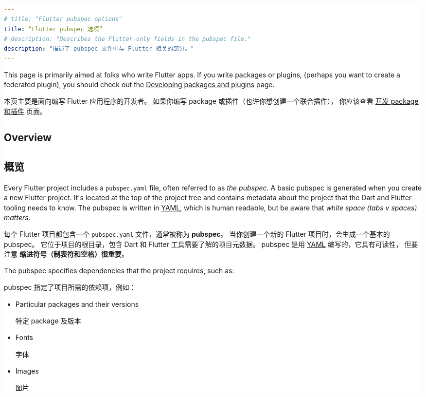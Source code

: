 ```yaml
---
# title: "Flutter pubspec options"
title: “Flutter pubspec 选项”
# description: "Describes the Flutter-only fields in the pubspec file."
description: "描述了 pubspec 文件中与 Flutter 相关的部分。"
---
```


This page is primarily aimed at folks who write
Flutter apps. If you write packages or plugins, 
(perhaps you want to create a federated plugin),
you should check out the
[Developing packages and plugins][] page.

本页主要是面向编写 Flutter 应用程序的开发者。
如果你编写 package 或插件（也许你想创建一个联合插件），
你应该查看 [开发 package 和插件][Developing packages and plugins] 页面。

## Overview

## 概览

Every Flutter project includes a `pubspec.yaml` file,
often referred to as _the pubspec_.
A basic pubspec is generated when you create
a new Flutter project. It's located at the top
of the project tree and contains metadata about
the project that the Dart and Flutter tooling
needs to know. The pubspec is written in
[YAML][], which is human readable, but be aware
that _white space (tabs v spaces) matters_.

每个 Flutter 项目都包含一个 `pubspec.yaml` 文件，通常被称为 **pubspec**。
当你创建一个新的 Flutter 项目时，会生成一个基本的 pubspec。
它位于项目的根目录，包含 Dart 和 Flutter 工具需要了解的项目元数据。
pubspec 是用 [YAML][] 编写的，它具有可读性，
但要注意 **缩进符号（制表符和空格）很重要**。

The pubspec specifies dependencies
that the project requires, such as:

pubspec 指定了项目所需的依赖项，例如：

+ Particular packages and their versions

  特定 package 及版本

+ Fonts

  字体

+ Images

  图片


[YAML]: https://yaml.org/
[the pubspec file]: {{site.dart-site}}/tools/pub/pubspec
[dart.dev]: {{site.dart-site}}
[Dart's pubspec supported fields]: {{site.dart-site}}/tools/pub/pubspec#supported-fields
[Set up flavors for iOS and macOS]: /deployment/flavors-ios
[Set up flavors for Android]: /deployment/flavors
[Assets and images]: /ui/assets/assets-and-images
[asset images in package dependencies]: /ui/assets/assets-and-images#from-packages
[resolution aware]: /ui/assets/assets-and-images#resolution-aware
[Set up Flutter flavors for Android]: /deployment/flavors
[Set up Flutter flavors for iOS and macOS]: /deployment/flavors-ios
[Deferred components for Android]: /perf/deferred-components
[Export fonts from a package]: /cookbook/design/package-fonts
[Flutter cookbook]: /cookbook
[Use a custom font]: /cookbook/design/fonts
[Developing packages & plugins]: /packages-and-plugins/developing-packages
[Creating packages]: {{site.dart-site}}/guides/libraries/create-library-packages
[Developing packages and plugins]: /packages-and-plugins/developing-packages
[Federated plugins]: /packages-and-plugins/developing-packages#federated-plugins
[Glossary of package terms]: {{site.dart-site}}/tools/pub/glossary
[Package dependencies]: {{site.dart-site}}/tools/pub/dependencies
[Using packages]: /packages-and-plugins/using-packages
[What not to commit]: {{site.dart-site}}/guides/libraries/private-files#pubspeclock